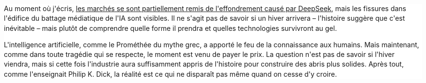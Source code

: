 Au moment où j'écris, [les marchés se sont partiellement remis de l'effondrement causé par DeepSeek](https://www.wsws.org/en/articles/2025/02/01/urhj-f01.html), mais les fissures dans l'édifice du battage médiatique de l'IA sont visibles. Il ne s'agit pas de savoir si un hiver arrivera – l'histoire suggère que c'est inévitable – mais plutôt de comprendre quelle forme il prendra et quelles technologies survivront au gel.

L'intelligence artificielle, comme le Prométhée du mythe grec, a apporté le feu de la connaissance aux humains. Mais maintenant, comme dans toute tragédie qui se respecte, le moment est venu de payer le prix. La question n'est pas de savoir si l'hiver viendra, mais si cette fois l'industrie aura suffisamment appris de l'histoire pour construire des abris plus solides. Après tout, comme l'enseignait Philip K. Dick, la réalité est ce qui ne disparaît pas même quand on cesse d'y croire.
